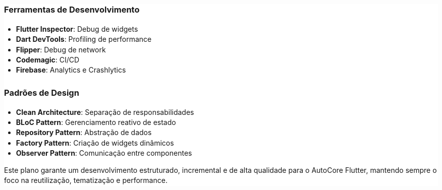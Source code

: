 ### Ferramentas de Desenvolvimento
- **Flutter Inspector**: Debug de widgets
- **Dart DevTools**: Profiling de performance
- **Flipper**: Debug de network
- **Codemagic**: CI/CD
- **Firebase**: Analytics e Crashlytics

### Padrões de Design
- **Clean Architecture**: Separação de responsabilidades
- **BLoC Pattern**: Gerenciamento reativo de estado
- **Repository Pattern**: Abstração de dados
- **Factory Pattern**: Criação de widgets dinâmicos
- **Observer Pattern**: Comunicação entre componentes

Este plano garante um desenvolvimento estruturado, incremental e de alta qualidade para o AutoCore Flutter, mantendo sempre o foco na reutilização, tematização e performance.